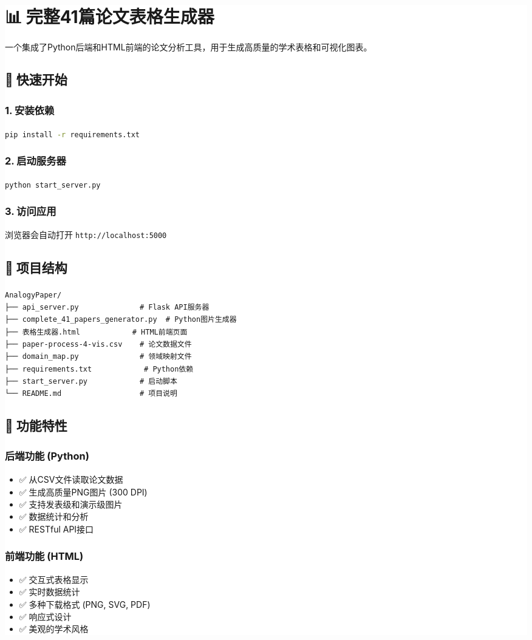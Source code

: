 # 📊 完整41篇论文表格生成器

一个集成了Python后端和HTML前端的论文分析工具，用于生成高质量的学术表格和可视化图表。

## 🚀 快速开始

### 1. 安装依赖
```bash
pip install -r requirements.txt
```

### 2. 启动服务器
```bash
python start_server.py
```

### 3. 访问应用
浏览器会自动打开 `http://localhost:5000`

## 📁 项目结构

```
AnalogyPaper/
├── api_server.py              # Flask API服务器
├── complete_41_papers_generator.py  # Python图片生成器
├── 表格生成器.html            # HTML前端页面
├── paper-process-4-vis.csv    # 论文数据文件
├── domain_map.py              # 领域映射文件
├── requirements.txt            # Python依赖
├── start_server.py            # 启动脚本
└── README.md                  # 项目说明
```

## 🔧 功能特性

### 后端功能 (Python)
- ✅ 从CSV文件读取论文数据
- ✅ 生成高质量PNG图片 (300 DPI)
- ✅ 支持发表级和演示级图片
- ✅ 数据统计和分析
- ✅ RESTful API接口

### 前端功能 (HTML)
- ✅ 交互式表格显示
- ✅ 实时数据统计
- ✅ 多种下载格式 (PNG, SVG, PDF)
- ✅ 响应式设计
- ✅ 美观的学术风格
